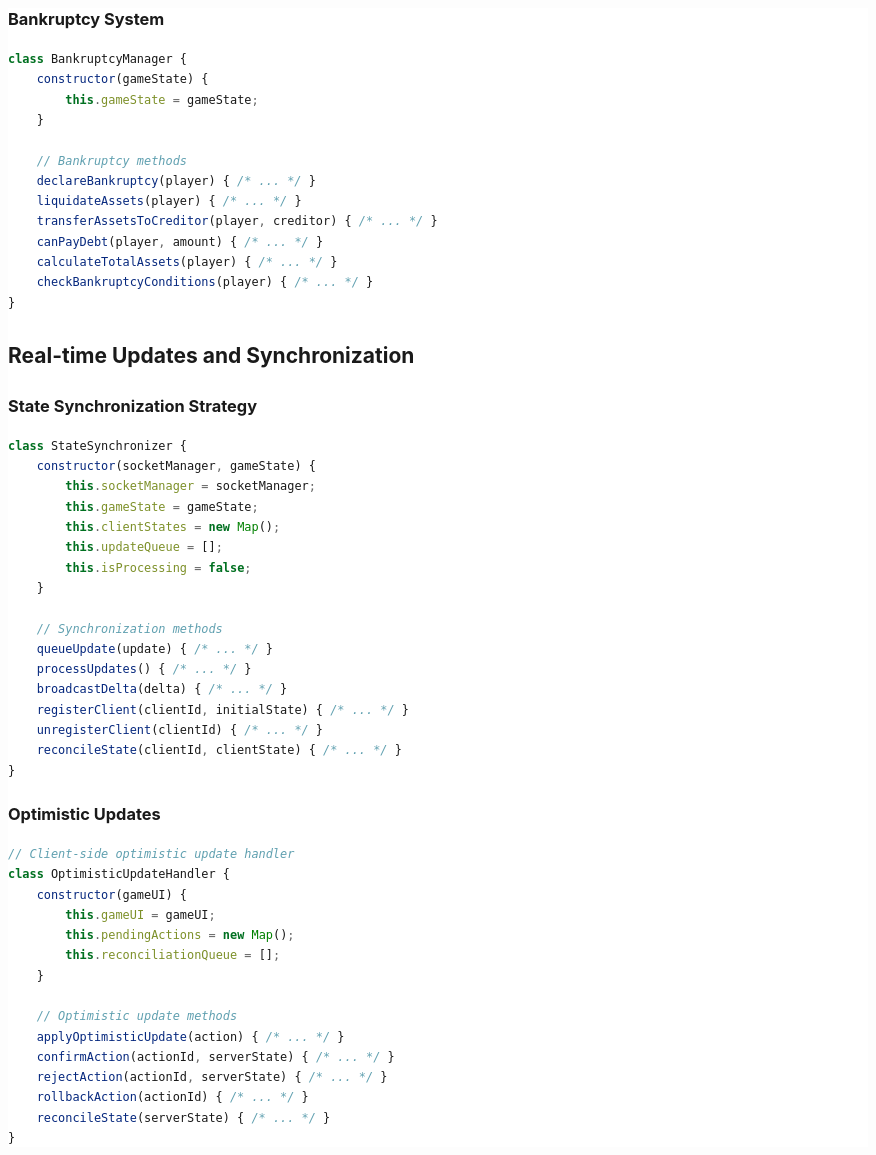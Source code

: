 ### Bankruptcy System

```javascript
class BankruptcyManager {
    constructor(gameState) {
        this.gameState = gameState;
    }
    
    // Bankruptcy methods
    declareBankruptcy(player) { /* ... */ }
    liquidateAssets(player) { /* ... */ }
    transferAssetsToCreditor(player, creditor) { /* ... */ }
    canPayDebt(player, amount) { /* ... */ }
    calculateTotalAssets(player) { /* ... */ }
    checkBankruptcyConditions(player) { /* ... */ }
}
```

## Real-time Updates and Synchronization

### State Synchronization Strategy

```javascript
class StateSynchronizer {
    constructor(socketManager, gameState) {
        this.socketManager = socketManager;
        this.gameState = gameState;
        this.clientStates = new Map();
        this.updateQueue = [];
        this.isProcessing = false;
    }
    
    // Synchronization methods
    queueUpdate(update) { /* ... */ }
    processUpdates() { /* ... */ }
    broadcastDelta(delta) { /* ... */ }
    registerClient(clientId, initialState) { /* ... */ }
    unregisterClient(clientId) { /* ... */ }
    reconcileState(clientId, clientState) { /* ... */ }
}
```

### Optimistic Updates

```javascript
// Client-side optimistic update handler
class OptimisticUpdateHandler {
    constructor(gameUI) {
        this.gameUI = gameUI;
        this.pendingActions = new Map();
        this.reconciliationQueue = [];
    }
    
    // Optimistic update methods
    applyOptimisticUpdate(action) { /* ... */ }
    confirmAction(actionId, serverState) { /* ... */ }
    rejectAction(actionId, serverState) { /* ... */ }
    rollbackAction(actionId) { /* ... */ }
    reconcileState(serverState) { /* ... */ }
}
```
